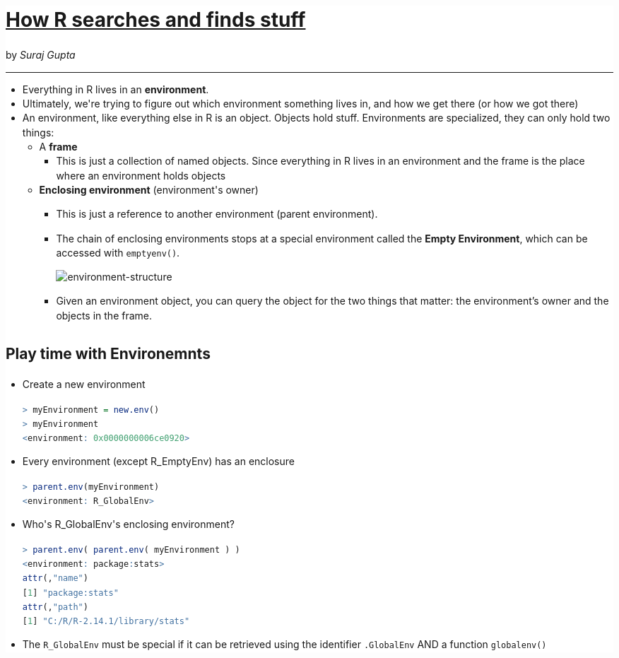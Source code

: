 # [How R searches and finds stuff](https://blog.obeautifulcode.com/R/How-R-Searches-And-Finds-Stuff/)
by *Suraj Gupta*
<hr>

- Everything in R lives in an **environment**.
- Ultimately, we're trying to figure out which environment something lives in, and how we get there (or how we got there)
- An environment, like everything else in R is an object. Objects hold stuff. Environments are specialized, they can only hold two things:
  - A **frame**
    - This is just a collection of named objects. Since everything in R lives in an environment and the frame is the place where an environment holds objects
  - **Enclosing environment** (environment's owner)
    - This is just a reference to another environment (parent environment).
    
    - The chain of enclosing environments stops at a special environment called the **Empty Environment**, which can be accessed with `emptyenv()`. 
    
      ![environment-structure](https://raw.githubusercontent.com/askming/picgo/master/environment-structure.png)
    
    - Given an environment object, you can query the object for the two things that matter: the environment’s owner and the objects in the frame.

## Play time with Environemnts

- Create a new environment

  ```R
  > myEnvironment = new.env() 
  > myEnvironment 
  <environment: 0x0000000006ce0920>
  ```

- Every environment (except R_EmptyEnv) has an enclosure

  ```R
  > parent.env(myEnvironment) 
  <environment: R_GlobalEnv>
  ```

- Who's R_GlobalEnv's enclosing environment?

  ```R
  > parent.env( parent.env( myEnvironment ) ) 
  <environment: package:stats>
  attr(,"name")
  [1] "package:stats"
  attr(,"path")
  [1] "C:/R/R-2.14.1/library/stats"
  ```

- The `R_GlobalEnv` must be special if it can be retrieved using the identifier `.GlobalEnv` AND a function `globalenv()`


   [^1]: The latter, the “hidden” objects (they are not really hidden, you can access them if you’d like) facilitate the “visible” ones. 
[^1]: The latter, the “hidden” objects (they are not really hidden, you can access them if you’d like) facilitate the “visible” ones. 